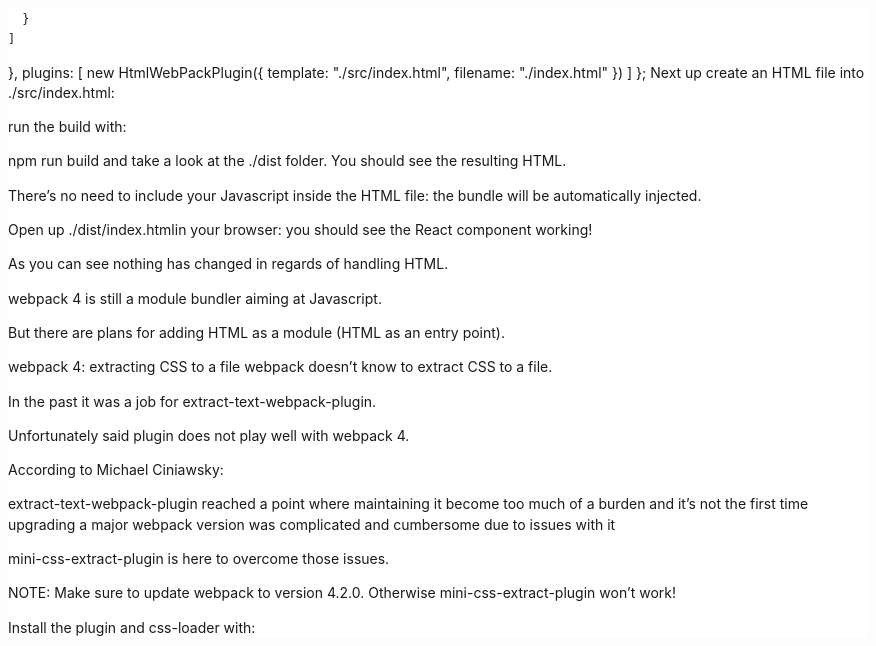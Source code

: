       }
    ]
  },
  plugins: [
    new HtmlWebPackPlugin({
      template: "./src/index.html",
      filename: "./index.html"
    })
  ]
};
Next up create an HTML file into ./src/index.html:

<!DOCTYPE html>
<html lang="en">
<head>
    <meta charset="utf-8">
    <title>webpack 4 quickstart</title>
</head>
<body>
    <div id="app">
    </div>
</body>
</html>
run the build with:

npm run build
and take a look at the ./dist folder. You should see the resulting HTML.

There’s no need to include your Javascript inside the HTML file: the bundle will be automatically injected.

Open up ./dist/index.htmlin your browser: you should see the React component working!

As you can see nothing has changed in regards of handling HTML.

webpack 4 is still a module bundler aiming at Javascript.

But there are plans for adding HTML as a module (HTML as an entry point).

webpack 4: extracting CSS to a file
webpack doesn’t know to extract CSS to a file.

In the past it was a job for extract-text-webpack-plugin.

Unfortunately said plugin does not play well with webpack 4.

According to Michael Ciniawsky:

extract-text-webpack-plugin reached a point where maintaining it become too much of a burden and it’s not the first time upgrading a major webpack version was complicated and cumbersome due to issues with it

mini-css-extract-plugin is here to overcome those issues.

NOTE: Make sure to update webpack to version 4.2.0. Otherwise mini-css-extract-plugin won’t work!

Install the plugin and css-loader with:
